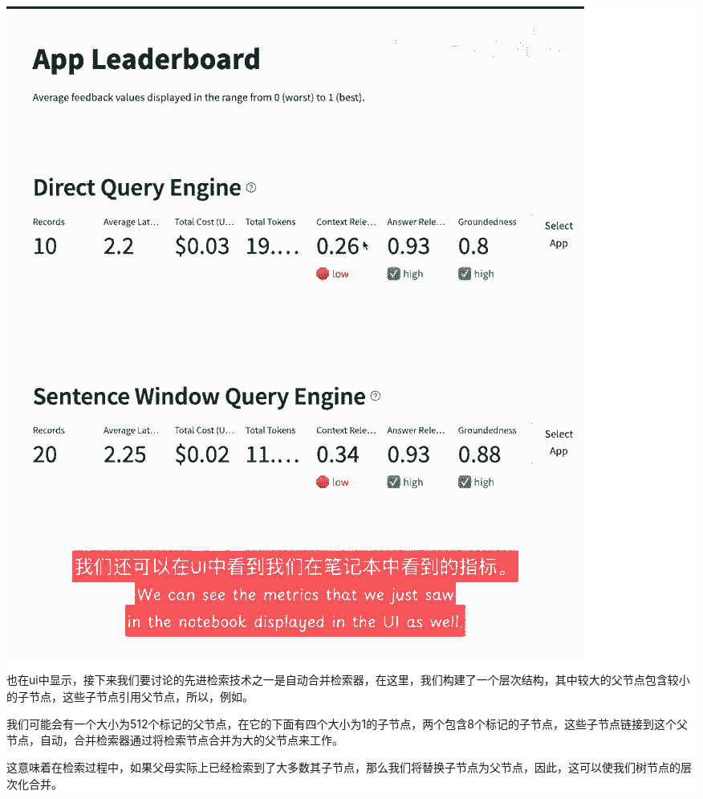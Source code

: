 ![](img/b5cb72a572939e13097ba6a513371325_52.png)

也在ui中显示，接下来我们要讨论的先进检索技术之一是自动合并检索器，在这里，我们构建了一个层次结构，其中较大的父节点包含较小的子节点，这些子节点引用父节点，所以，例如。

我们可能会有一个大小为512个标记的父节点，在它的下面有四个大小为1的子节点，两个包含8个标记的子节点，这些子节点链接到这个父节点，自动，合并检索器通过将检索节点合并为大的父节点来工作。

这意味着在检索过程中，如果父母实际上已经检索到了大多数其子节点，那么我们将替换子节点为父节点，因此，这可以使我们树节点的层次化合并。


